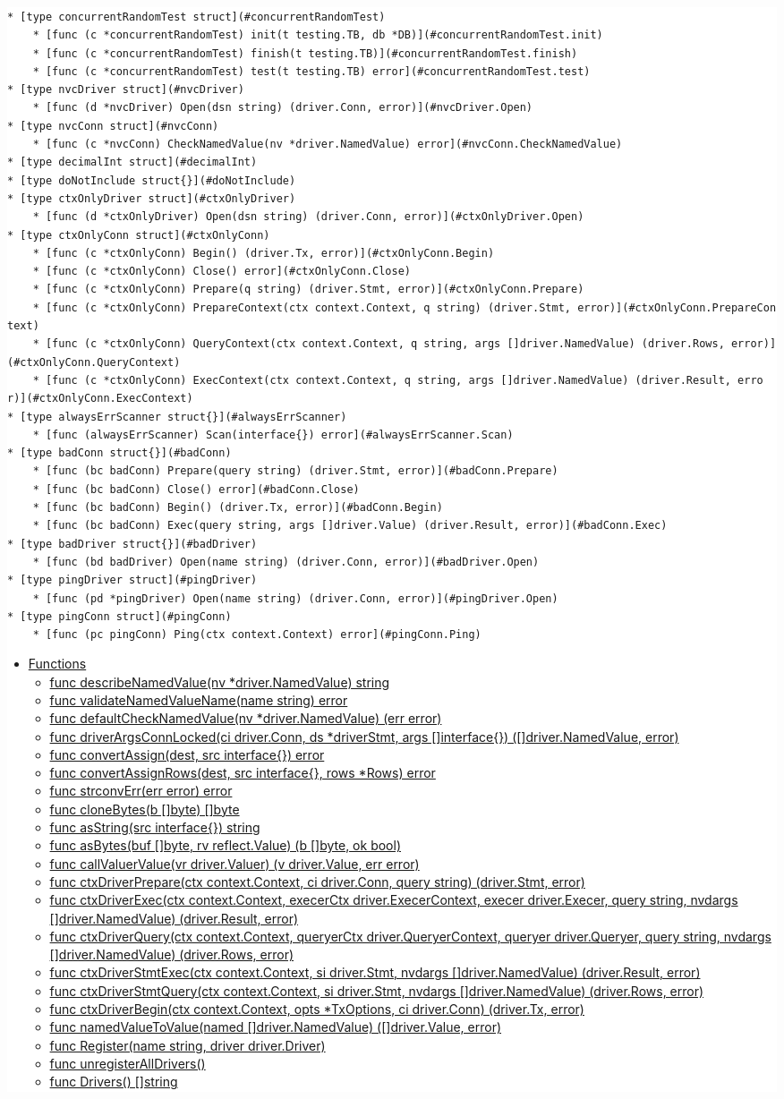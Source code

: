     * [type concurrentRandomTest struct](#concurrentRandomTest)
        * [func (c *concurrentRandomTest) init(t testing.TB, db *DB)](#concurrentRandomTest.init)
        * [func (c *concurrentRandomTest) finish(t testing.TB)](#concurrentRandomTest.finish)
        * [func (c *concurrentRandomTest) test(t testing.TB) error](#concurrentRandomTest.test)
    * [type nvcDriver struct](#nvcDriver)
        * [func (d *nvcDriver) Open(dsn string) (driver.Conn, error)](#nvcDriver.Open)
    * [type nvcConn struct](#nvcConn)
        * [func (c *nvcConn) CheckNamedValue(nv *driver.NamedValue) error](#nvcConn.CheckNamedValue)
    * [type decimalInt struct](#decimalInt)
    * [type doNotInclude struct{}](#doNotInclude)
    * [type ctxOnlyDriver struct](#ctxOnlyDriver)
        * [func (d *ctxOnlyDriver) Open(dsn string) (driver.Conn, error)](#ctxOnlyDriver.Open)
    * [type ctxOnlyConn struct](#ctxOnlyConn)
        * [func (c *ctxOnlyConn) Begin() (driver.Tx, error)](#ctxOnlyConn.Begin)
        * [func (c *ctxOnlyConn) Close() error](#ctxOnlyConn.Close)
        * [func (c *ctxOnlyConn) Prepare(q string) (driver.Stmt, error)](#ctxOnlyConn.Prepare)
        * [func (c *ctxOnlyConn) PrepareContext(ctx context.Context, q string) (driver.Stmt, error)](#ctxOnlyConn.PrepareContext)
        * [func (c *ctxOnlyConn) QueryContext(ctx context.Context, q string, args []driver.NamedValue) (driver.Rows, error)](#ctxOnlyConn.QueryContext)
        * [func (c *ctxOnlyConn) ExecContext(ctx context.Context, q string, args []driver.NamedValue) (driver.Result, error)](#ctxOnlyConn.ExecContext)
    * [type alwaysErrScanner struct{}](#alwaysErrScanner)
        * [func (alwaysErrScanner) Scan(interface{}) error](#alwaysErrScanner.Scan)
    * [type badConn struct{}](#badConn)
        * [func (bc badConn) Prepare(query string) (driver.Stmt, error)](#badConn.Prepare)
        * [func (bc badConn) Close() error](#badConn.Close)
        * [func (bc badConn) Begin() (driver.Tx, error)](#badConn.Begin)
        * [func (bc badConn) Exec(query string, args []driver.Value) (driver.Result, error)](#badConn.Exec)
    * [type badDriver struct{}](#badDriver)
        * [func (bd badDriver) Open(name string) (driver.Conn, error)](#badDriver.Open)
    * [type pingDriver struct](#pingDriver)
        * [func (pd *pingDriver) Open(name string) (driver.Conn, error)](#pingDriver.Open)
    * [type pingConn struct](#pingConn)
        * [func (pc pingConn) Ping(ctx context.Context) error](#pingConn.Ping)
* [Functions](#func)
    * [func describeNamedValue(nv *driver.NamedValue) string](#describeNamedValue)
    * [func validateNamedValueName(name string) error](#validateNamedValueName)
    * [func defaultCheckNamedValue(nv *driver.NamedValue) (err error)](#defaultCheckNamedValue)
    * [func driverArgsConnLocked(ci driver.Conn, ds *driverStmt, args []interface{}) ([]driver.NamedValue, error)](#driverArgsConnLocked)
    * [func convertAssign(dest, src interface{}) error](#convertAssign)
    * [func convertAssignRows(dest, src interface{}, rows *Rows) error](#convertAssignRows)
    * [func strconvErr(err error) error](#strconvErr)
    * [func cloneBytes(b []byte) []byte](#cloneBytes)
    * [func asString(src interface{}) string](#asString)
    * [func asBytes(buf []byte, rv reflect.Value) (b []byte, ok bool)](#asBytes)
    * [func callValuerValue(vr driver.Valuer) (v driver.Value, err error)](#callValuerValue)
    * [func ctxDriverPrepare(ctx context.Context, ci driver.Conn, query string) (driver.Stmt, error)](#ctxDriverPrepare)
    * [func ctxDriverExec(ctx context.Context, execerCtx driver.ExecerContext, execer driver.Execer, query string, nvdargs []driver.NamedValue) (driver.Result, error)](#ctxDriverExec)
    * [func ctxDriverQuery(ctx context.Context, queryerCtx driver.QueryerContext, queryer driver.Queryer, query string, nvdargs []driver.NamedValue) (driver.Rows, error)](#ctxDriverQuery)
    * [func ctxDriverStmtExec(ctx context.Context, si driver.Stmt, nvdargs []driver.NamedValue) (driver.Result, error)](#ctxDriverStmtExec)
    * [func ctxDriverStmtQuery(ctx context.Context, si driver.Stmt, nvdargs []driver.NamedValue) (driver.Rows, error)](#ctxDriverStmtQuery)
    * [func ctxDriverBegin(ctx context.Context, opts *TxOptions, ci driver.Conn) (driver.Tx, error)](#ctxDriverBegin)
    * [func namedValueToValue(named []driver.NamedValue) ([]driver.Value, error)](#namedValueToValue)
    * [func Register(name string, driver driver.Driver)](#Register)
    * [func unregisterAllDrivers()](#unregisterAllDrivers)
    * [func Drivers() []string](#Drivers)